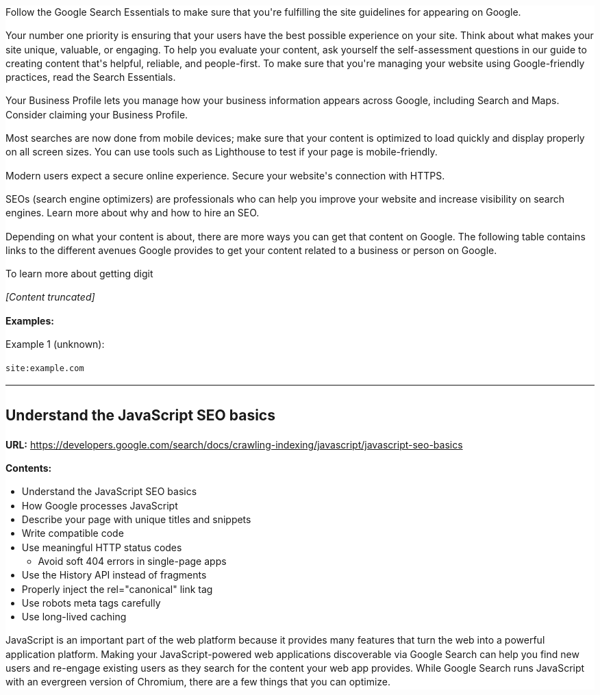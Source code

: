 Follow the Google Search Essentials to make sure that you're fulfilling the site guidelines for appearing on Google.

Your number one priority is ensuring that your users have the best possible experience on your site. Think about what makes your site unique, valuable, or engaging. To help you evaluate your content, ask yourself the self-assessment questions in our guide to creating content that's helpful, reliable, and people-first. To make sure that you're managing your website using Google-friendly practices, read the Search Essentials.

Your Business Profile lets you manage how your business information appears across Google, including Search and Maps. Consider claiming your Business Profile.

Most searches are now done from mobile devices; make sure that your content is optimized to load quickly and display properly on all screen sizes. You can use tools such as Lighthouse to test if your page is mobile-friendly.

Modern users expect a secure online experience. Secure your website's connection with HTTPS.

SEOs (search engine optimizers) are professionals who can help you improve your website and increase visibility on search engines. Learn more about why and how to hire an SEO.

Depending on what your content is about, there are more ways you can get that content on Google. The following table contains links to the different avenues Google provides to get your content related to a business or person on Google.

To learn more about getting digit

*[Content truncated]*

**Examples:**

Example 1 (unknown):
```unknown
site:example.com
```

---

## Understand the JavaScript SEO basics

**URL:** https://developers.google.com/search/docs/crawling-indexing/javascript/javascript-seo-basics

**Contents:**
- Understand the JavaScript SEO basics
- How Google processes JavaScript
- Describe your page with unique titles and snippets
- Write compatible code
- Use meaningful HTTP status codes
  - Avoid soft 404 errors in single-page apps
- Use the History API instead of fragments
- Properly inject the rel="canonical" link tag
- Use robots meta tags carefully
- Use long-lived caching

JavaScript is an important part of the web platform because it provides many features that turn the web into a powerful application platform. Making your JavaScript-powered web applications discoverable via Google Search can help you find new users and re-engage existing users as they search for the content your web app provides. While Google Search runs JavaScript with an evergreen version of Chromium, there are a few things that you can optimize.
